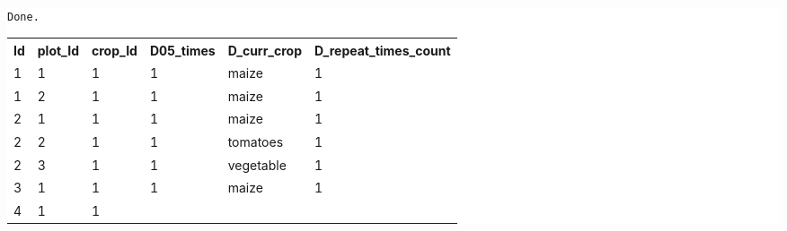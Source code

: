     Done.



<table>
    <tr>
        <th>Id</th>
        <th>plot_Id</th>
        <th>crop_Id</th>
        <th>D05_times</th>
        <th>D_curr_crop</th>
        <th>D_repeat_times_count</th>
    </tr>
    <tr>
        <td>1</td>
        <td>1</td>
        <td>1</td>
        <td>1</td>
        <td>maize</td>
        <td>1</td>
    </tr>
    <tr>
        <td>1</td>
        <td>2</td>
        <td>1</td>
        <td>1</td>
        <td>maize</td>
        <td>1</td>
    </tr>
    <tr>
        <td>2</td>
        <td>1</td>
        <td>1</td>
        <td>1</td>
        <td>maize</td>
        <td>1</td>
    </tr>
    <tr>
        <td>2</td>
        <td>2</td>
        <td>1</td>
        <td>1</td>
        <td>tomatoes</td>
        <td>1</td>
    </tr>
    <tr>
        <td>2</td>
        <td>3</td>
        <td>1</td>
        <td>1</td>
        <td>vegetable</td>
        <td>1</td>
    </tr>
    <tr>
        <td>3</td>
        <td>1</td>
        <td>1</td>
        <td>1</td>
        <td>maize</td>
        <td>1</td>
    </tr>
    <tr>
        <td>4</td>
        <td>1</td>
        <td>1</td>